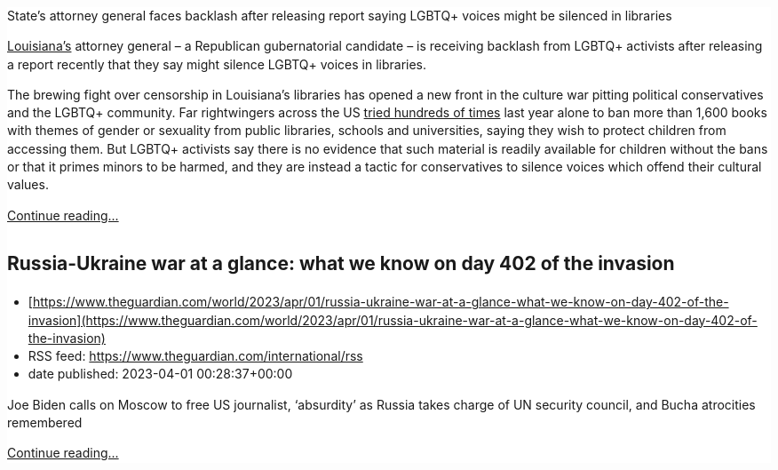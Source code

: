 <p>State’s attorney general faces backlash after releasing report saying LGBTQ+ voices might be silenced in libraries</p><p><a href="https://www.theguardian.com/us-news/louisiana">Louisiana’s</a> attorney general – a Republican gubernatorial candidate – is receiving backlash from LGBTQ+ activists after releasing a report recently that they say might silence LGBTQ+ voices in libraries.</p><p>The brewing fight over censorship in Louisiana’s libraries has opened a new front in the culture war pitting political conservatives and the LGBTQ+ community. Far rightwingers across the US <a href="https://www.theguardian.com/us-news/2022/sep/16/us-libraries-book-ban-challenges-race-gender">tried hundreds of times</a> last year alone to ban more than 1,600 books with themes of gender or sexuality from public libraries, schools and universities, saying they wish to protect children from accessing them. But LGBTQ+ activists say there is no evidence that such material is readily available for children without the bans or that it primes minors to be harmed, and they are instead a tactic for conservatives to silence voices which offend their cultural values.</p> <a href="https://www.theguardian.com/us-news/2023/apr/01/louisiana-lgbtq-books-libraries">Continue reading...</a>

## Russia-Ukraine war at a glance: what we know on day 402 of the invasion
 - [https://www.theguardian.com/world/2023/apr/01/russia-ukraine-war-at-a-glance-what-we-know-on-day-402-of-the-invasion](https://www.theguardian.com/world/2023/apr/01/russia-ukraine-war-at-a-glance-what-we-know-on-day-402-of-the-invasion)
 - RSS feed: https://www.theguardian.com/international/rss
 - date published: 2023-04-01 00:28:37+00:00

<p>Joe Biden calls on Moscow to free US journalist, ‘absurdity’ as Russia takes charge of UN security council, and Bucha atrocities remembered</p> <a href="https://www.theguardian.com/world/2023/apr/01/russia-ukraine-war-at-a-glance-what-we-know-on-day-402-of-the-invasion">Continue reading...</a>

